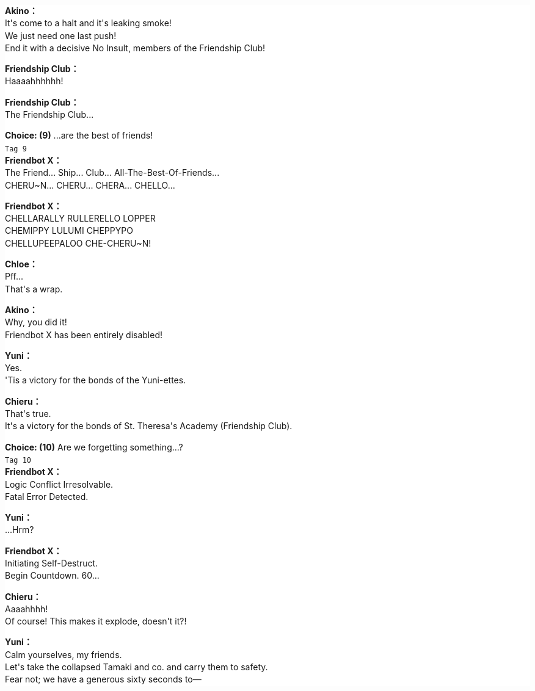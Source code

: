 **Akino：**  
It's come to a halt and it's leaking smoke!  
We just need one last push!  
End it with a decisive No Insult, members of the Friendship Club!  
  
**Friendship Club：**  
Haaaahhhhhh!  
  
**Friendship Club：**  
The Friendship Club...  
  
**Choice: (9)**  ...are the best of friends!  
`Tag 9`  
**Friendbot X：**  
The Friend... Ship... Club... All-The-Best-Of-Friends...  
CHERU~N... CHERU... CHERA... CHELLO...  
  
**Friendbot X：**  
CHELLARALLY RULLERELLO LOPPER  
CHEMIPPY LULUMI CHEPPYPO  
CHELLUPEEPALOO CHE-CHERU~N!  
  
**Chloe：**  
Pff...  
 That's a wrap.  
  
**Akino：**  
Why, you did it!  
Friendbot X has been entirely disabled!  
  
**Yuni：**  
Yes.  
'Tis a victory for the bonds of the Yuni-ettes.  
  
**Chieru：**  
That's true.  
It's a victory for the bonds of St. Theresa's Academy (Friendship Club).  
  
**Choice: (10)**  Are we forgetting something...?  
`Tag 10`  
**Friendbot X：**  
Logic Conflict Irresolvable.  
Fatal Error Detected.  
  
**Yuni：**  
...Hrm?  
  
**Friendbot X：**  
Initiating Self-Destruct.  
Begin Countdown. 60...  
  
**Chieru：**  
Aaaahhhh!  
Of course! This makes it explode, doesn't it?!  
  
**Yuni：**  
Calm yourselves, my friends.  
Let's take the collapsed Tamaki and co. and carry them to safety.  
Fear not; we have a generous sixty seconds to—  
  